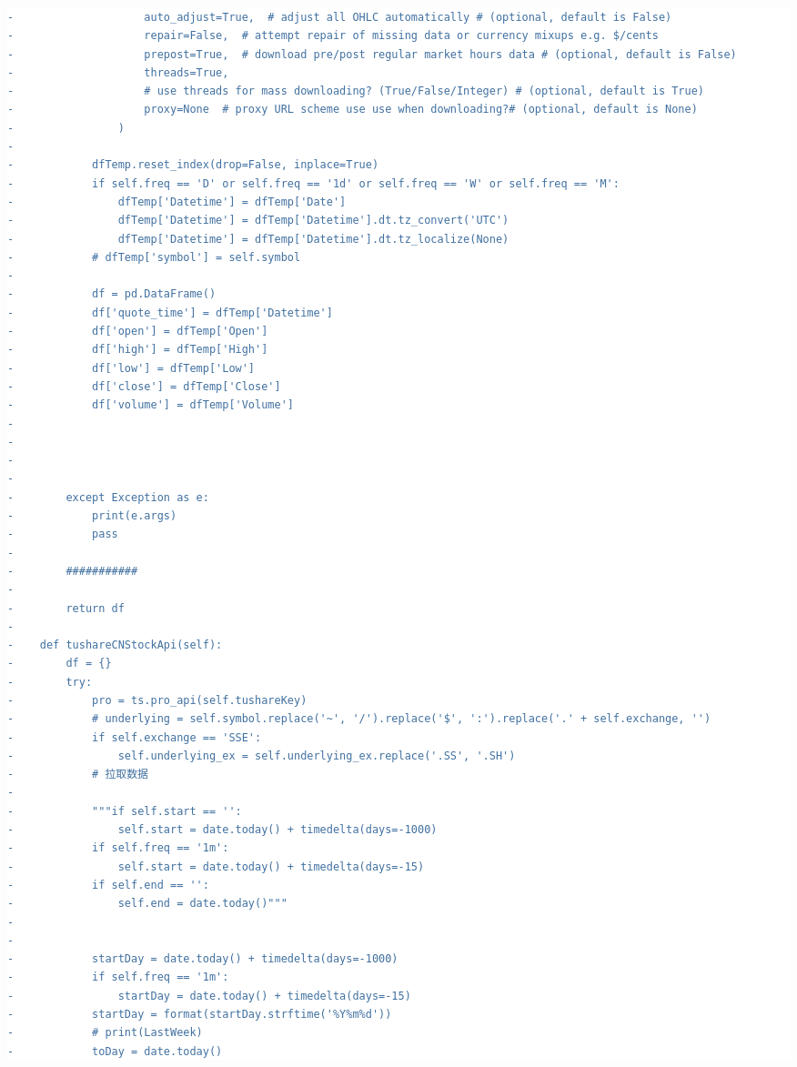 ```diff
-                    auto_adjust=True,  # adjust all OHLC automatically # (optional, default is False)
-                    repair=False,  # attempt repair of missing data or currency mixups e.g. $/cents
-                    prepost=True,  # download pre/post regular market hours data # (optional, default is False)
-                    threads=True,
-                    # use threads for mass downloading? (True/False/Integer) # (optional, default is True)
-                    proxy=None  # proxy URL scheme use use when downloading?# (optional, default is None)
-                )
-
-            dfTemp.reset_index(drop=False, inplace=True)
-            if self.freq == 'D' or self.freq == '1d' or self.freq == 'W' or self.freq == 'M':
-                dfTemp['Datetime'] = dfTemp['Date']
-                dfTemp['Datetime'] = dfTemp['Datetime'].dt.tz_convert('UTC')
-                dfTemp['Datetime'] = dfTemp['Datetime'].dt.tz_localize(None)
-            # dfTemp['symbol'] = self.symbol
-
-            df = pd.DataFrame()
-            df['quote_time'] = dfTemp['Datetime']
-            df['open'] = dfTemp['Open']
-            df['high'] = dfTemp['High']
-            df['low'] = dfTemp['Low']
-            df['close'] = dfTemp['Close']
-            df['volume'] = dfTemp['Volume']
-
-
-
-
-        except Exception as e:
-            print(e.args)
-            pass
-
-        ###########
-
-        return df
-
-    def tushareCNStockApi(self):
-        df = {}
-        try:
-            pro = ts.pro_api(self.tushareKey)
-            # underlying = self.symbol.replace('~', '/').replace('$', ':').replace('.' + self.exchange, '')
-            if self.exchange == 'SSE':
-                self.underlying_ex = self.underlying_ex.replace('.SS', '.SH')
-            # 拉取数据
-
-            """if self.start == '':
-                self.start = date.today() + timedelta(days=-1000)
-            if self.freq == '1m':
-                self.start = date.today() + timedelta(days=-15)
-            if self.end == '':
-                self.end = date.today()"""
-
-
-            startDay = date.today() + timedelta(days=-1000)
-            if self.freq == '1m':
-                startDay = date.today() + timedelta(days=-15)
-            startDay = format(startDay.strftime('%Y%m%d'))
-            # print(LastWeek)
-            toDay = date.today()
```